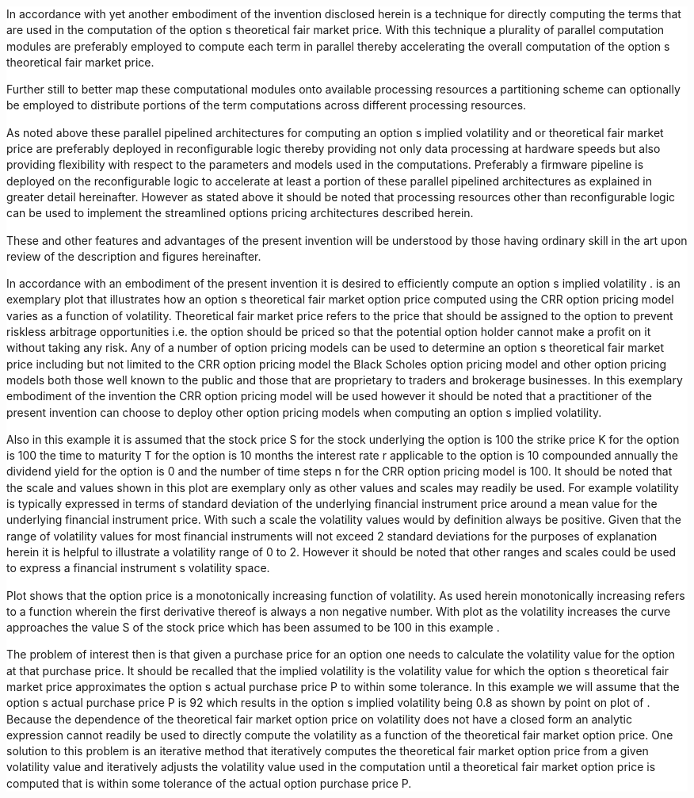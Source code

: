 In accordance with yet another embodiment of the invention disclosed herein is a technique for directly computing the terms that are used in the computation of the option s theoretical fair market price. With this technique a plurality of parallel computation modules are preferably employed to compute each term in parallel thereby accelerating the overall computation of the option s theoretical fair market price.

Further still to better map these computational modules onto available processing resources a partitioning scheme can optionally be employed to distribute portions of the term computations across different processing resources.

As noted above these parallel pipelined architectures for computing an option s implied volatility and or theoretical fair market price are preferably deployed in reconfigurable logic thereby providing not only data processing at hardware speeds but also providing flexibility with respect to the parameters and models used in the computations. Preferably a firmware pipeline is deployed on the reconfigurable logic to accelerate at least a portion of these parallel pipelined architectures as explained in greater detail hereinafter. However as stated above it should be noted that processing resources other than reconfigurable logic can be used to implement the streamlined options pricing architectures described herein.

These and other features and advantages of the present invention will be understood by those having ordinary skill in the art upon review of the description and figures hereinafter.

In accordance with an embodiment of the present invention it is desired to efficiently compute an option s implied volatility . is an exemplary plot that illustrates how an option s theoretical fair market option price computed using the CRR option pricing model varies as a function of volatility. Theoretical fair market price refers to the price that should be assigned to the option to prevent riskless arbitrage opportunities i.e. the option should be priced so that the potential option holder cannot make a profit on it without taking any risk. Any of a number of option pricing models can be used to determine an option s theoretical fair market price including but not limited to the CRR option pricing model the Black Scholes option pricing model and other option pricing models both those well known to the public and those that are proprietary to traders and brokerage businesses. In this exemplary embodiment of the invention the CRR option pricing model will be used however it should be noted that a practitioner of the present invention can choose to deploy other option pricing models when computing an option s implied volatility.

Also in this example it is assumed that the stock price S for the stock underlying the option is 100 the strike price K for the option is 100 the time to maturity T for the option is 10 months the interest rate r applicable to the option is 10 compounded annually the dividend yield for the option is 0 and the number of time steps n for the CRR option pricing model is 100. It should be noted that the scale and values shown in this plot are exemplary only as other values and scales may readily be used. For example volatility is typically expressed in terms of standard deviation of the underlying financial instrument price around a mean value for the underlying financial instrument price. With such a scale the volatility values would by definition always be positive. Given that the range of volatility values for most financial instruments will not exceed 2 standard deviations for the purposes of explanation herein it is helpful to illustrate a volatility range of 0 to 2. However it should be noted that other ranges and scales could be used to express a financial instrument s volatility space.

Plot shows that the option price is a monotonically increasing function of volatility. As used herein monotonically increasing refers to a function wherein the first derivative thereof is always a non negative number. With plot as the volatility increases the curve approaches the value S of the stock price which has been assumed to be 100 in this example .

The problem of interest then is that given a purchase price for an option one needs to calculate the volatility value for the option at that purchase price. It should be recalled that the implied volatility is the volatility value for which the option s theoretical fair market price approximates the option s actual purchase price P to within some tolerance. In this example we will assume that the option s actual purchase price P is 92 which results in the option s implied volatility being 0.8 as shown by point on plot of . Because the dependence of the theoretical fair market option price on volatility does not have a closed form an analytic expression cannot readily be used to directly compute the volatility as a function of the theoretical fair market option price. One solution to this problem is an iterative method that iteratively computes the theoretical fair market option price from a given volatility value and iteratively adjusts the volatility value used in the computation until a theoretical fair market option price is computed that is within some tolerance of the actual option purchase price P.
